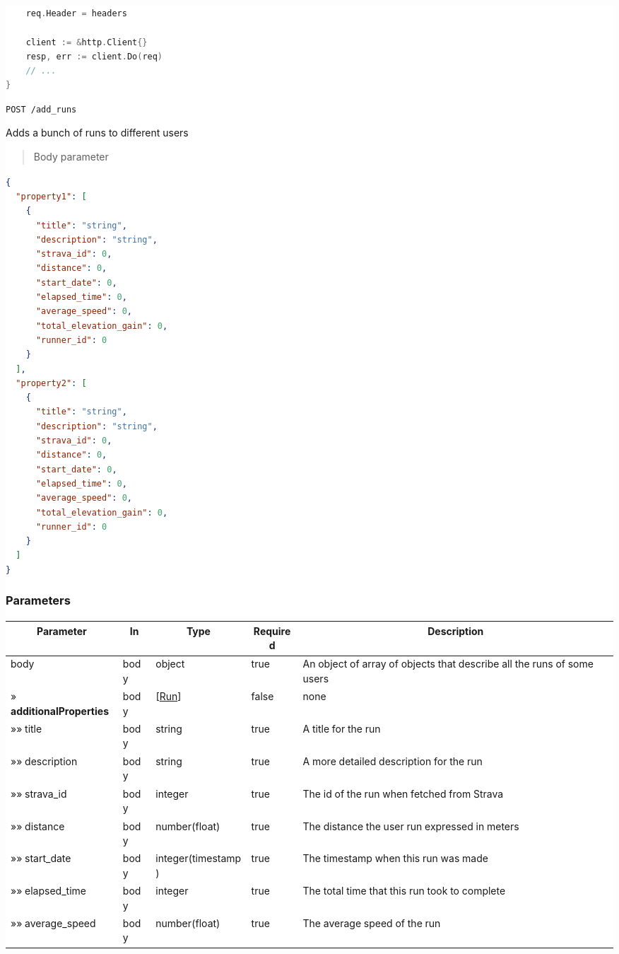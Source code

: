 ```go
    req.Header = headers

    client := &http.Client{}
    resp, err := client.Do(req)
    // ...
}

```

`POST /add_runs`

Adds a bunch of runs to different users

> Body parameter

```json
{
  "property1": [
    {
      "title": "string",
      "description": "string",
      "strava_id": 0,
      "distance": 0,
      "start_date": 0,
      "elapsed_time": 0,
      "average_speed": 0,
      "total_elevation_gain": 0,
      "runner_id": 0
    }
  ],
  "property2": [
    {
      "title": "string",
      "description": "string",
      "strava_id": 0,
      "distance": 0,
      "start_date": 0,
      "elapsed_time": 0,
      "average_speed": 0,
      "total_elevation_gain": 0,
      "runner_id": 0
    }
  ]
}
```

<h3 id="addruns-parameters">Parameters</h3>

|Parameter|In|Type|Required|Description|
|---|---|---|---|---|
|body|body|object|true|An object of array of objects that describe all the runs of some users|
|» **additionalProperties**|body|[[Run](#schemarun)]|false|none|
|»» title|body|string|true|A title for the run|
|»» description|body|string|true|A more detailed description for the run|
|»» strava_id|body|integer|true|The id of the run when fetched from Strava|
|»» distance|body|number(float)|true|The distance the user run expressed in meters|
|»» start_date|body|integer(timestamp)|true|The timestamp when this run was made|
|»» elapsed_time|body|integer|true|The total time that this run took to complete|
|»» average_speed|body|number(float)|true|The average speed of the run|